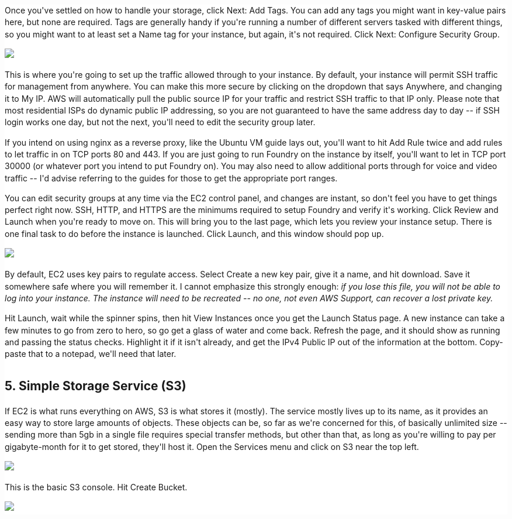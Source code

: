 Once you've settled on how to handle your storage, click Next: Add Tags.  You can add any tags you might want in key-value pairs here, but none are required.  Tags are generally handy if you're running a number of different servers tasked with different things, so you might want to at least set a Name tag for your instance, but again, it's not required.  Click Next: Configure Security Group.

![](https://raw.githubusercontent.com/foundry-vtt-community/wiki/master/images/Getting%20Started/AWS%20Self%20Hosting/3-5.PNG)

This is where you're going to set up the traffic allowed through to your instance.  By default, your instance will permit SSH traffic for management from anywhere.  You can make this more secure by clicking on the dropdown that says Anywhere, and changing it to My IP.  AWS will automatically pull the public source IP for your traffic and restrict SSH traffic to that IP only.  Please note that most residential ISPs do dynamic public IP addressing, so you are not guaranteed to have the same address day to day -- if SSH login works one day, but not the next, you'll need to edit the security group later.  

If you intend on using nginx as a reverse proxy, like the Ubuntu VM guide lays out, you'll want to hit Add Rule twice and add rules to let traffic in on TCP ports 80 and 443.  If you are just going to run Foundry on the instance by itself, you'll want to let in TCP port 30000 (or whatever port you intend to put Foundry on).  You may also need to allow additional ports through for voice and video traffic -- I'd advise referring to the guides for those to get the appropriate port ranges.

You can edit security groups at any time via the EC2 control panel, and changes are instant, so don't feel you have to get things perfect right now.  SSH, HTTP, and HTTPS are the minimums required to setup Foundry and verify it's working.  Click Review and Launch when you're ready to move on.  This will bring you to the last page, which lets you review your instance setup.  There is one final task to do before the instance is launched.  Click Launch, and this window should pop up.

![](https://raw.githubusercontent.com/foundry-vtt-community/wiki/master/images/Getting%20Started/AWS%20Self%20Hosting/3-6.PNG)

By default, EC2 uses key pairs to regulate access.  Select Create a new key pair, give it a name, and hit download.  Save it somewhere safe where you will remember it.  I cannot emphasize this strongly enough: _if you lose this file, you will not be able to log into your instance.  The instance will need to be recreated -- no one, not even AWS Support, can recover a lost private key._

Hit Launch, wait while the spinner spins, then hit View Instances once you get the Launch Status page.  A new instance can take a few minutes to go from zero to hero, so go get a glass of water and come back.  Refresh the page, and it should show as running and passing the status checks.  Highlight it if it isn't already, and get the IPv4 Public IP out of the information at the bottom.  Copy-paste that to a notepad, we'll need that later.

## 5. Simple Storage Service (S3)

If EC2 is what runs everything on AWS, S3 is what stores it (mostly).  The service mostly lives up to its name, as it provides an easy way to store large amounts of objects.  These objects can be, so far as we're concerned for this, of basically unlimited size -- sending more than 5gb in a single file requires special transfer methods, but other than that, as long as you're willing to pay per gigabyte-month for it to get stored, they'll host it.  Open the Services menu and click on S3 near the top left.

![](https://raw.githubusercontent.com/foundry-vtt-community/wiki/master/images/Getting%20Started/AWS%20Self%20Hosting/4-1.PNG)

This is the basic S3 console.  Hit Create Bucket.

![](https://raw.githubusercontent.com/foundry-vtt-community/wiki/master/images/Getting%20Started/AWS%20Self%20Hosting/4-2.PNG)
